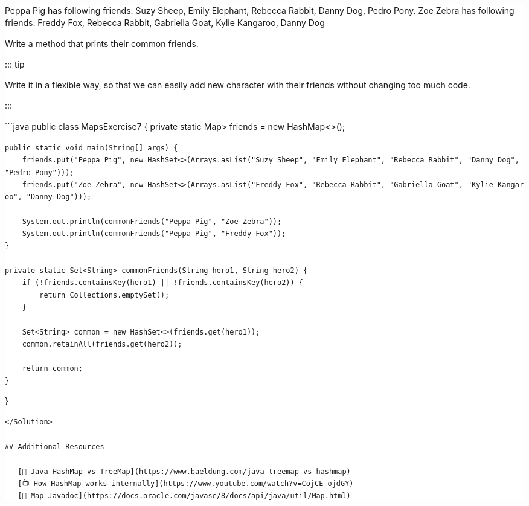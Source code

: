 Peppa Pig has following friends: Suzy Sheep, Emily Elephant, Rebecca Rabbit, Danny Dog, Pedro Pony. 
Zoe Zebra has following friends: Freddy Fox, Rebecca Rabbit, Gabriella Goat, Kylie Kangaroo, Danny Dog

Write a method that prints their common friends.

::: tip

Write it in a flexible way, so that we can easily add new character with their friends without changing too much code.

:::

<Solution>
```java
public class MapsExercise7 {
    private static Map<String, Set<String>> friends = new HashMap<>();

    public static void main(String[] args) {
        friends.put("Peppa Pig", new HashSet<>(Arrays.asList("Suzy Sheep", "Emily Elephant", "Rebecca Rabbit", "Danny Dog", "Pedro Pony")));
        friends.put("Zoe Zebra", new HashSet<>(Arrays.asList("Freddy Fox", "Rebecca Rabbit", "Gabriella Goat", "Kylie Kangaroo", "Danny Dog")));

        System.out.println(commonFriends("Peppa Pig", "Zoe Zebra"));
        System.out.println(commonFriends("Peppa Pig", "Freddy Fox"));
    }

    private static Set<String> commonFriends(String hero1, String hero2) {
        if (!friends.containsKey(hero1) || !friends.containsKey(hero2)) {
            return Collections.emptySet();
        }

        Set<String> common = new HashSet<>(friends.get(hero1));
        common.retainAll(friends.get(hero2));

        return common;
    }
}
```
</Solution>

## Additional Resources

 - [📖 Java HashMap vs TreeMap](https://www.baeldung.com/java-treemap-vs-hashmap)
 - [📺 How HashMap works internally](https://www.youtube.com/watch?v=CojCE-ojdGY)
 - [📄 Map Javadoc](https://docs.oracle.com/javase/8/docs/api/java/util/Map.html)